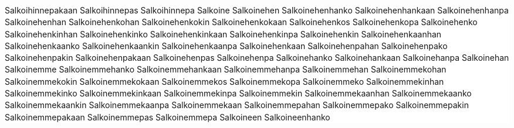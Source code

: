 Salkoihinnepakaan
Salkoihinnepas
Salkoihinnepa
Salkoine
Salkoinehen
Salkoinehenhanko
Salkoinehenhankaan
Salkoinehenhanpa
Salkoinehenhan
Salkoinehenkohan
Salkoinehenkokin
Salkoinehenkokaan
Salkoinehenkos
Salkoinehenkopa
Salkoinehenko
Salkoinehenkinhan
Salkoinehenkinko
Salkoinehenkinkaan
Salkoinehenkinpa
Salkoinehenkin
Salkoinehenkaanhan
Salkoinehenkaanko
Salkoinehenkaankin
Salkoinehenkaanpa
Salkoinehenkaan
Salkoinehenpahan
Salkoinehenpako
Salkoinehenpakin
Salkoinehenpakaan
Salkoinehenpas
Salkoinehenpa
Salkoinehanko
Salkoinehankaan
Salkoinehanpa
Salkoinehan
Salkoinemme
Salkoinemmehanko
Salkoinemmehankaan
Salkoinemmehanpa
Salkoinemmehan
Salkoinemmekohan
Salkoinemmekokin
Salkoinemmekokaan
Salkoinemmekos
Salkoinemmekopa
Salkoinemmeko
Salkoinemmekinhan
Salkoinemmekinko
Salkoinemmekinkaan
Salkoinemmekinpa
Salkoinemmekin
Salkoinemmekaanhan
Salkoinemmekaanko
Salkoinemmekaankin
Salkoinemmekaanpa
Salkoinemmekaan
Salkoinemmepahan
Salkoinemmepako
Salkoinemmepakin
Salkoinemmepakaan
Salkoinemmepas
Salkoinemmepa
Salkoineen
Salkoineenhanko